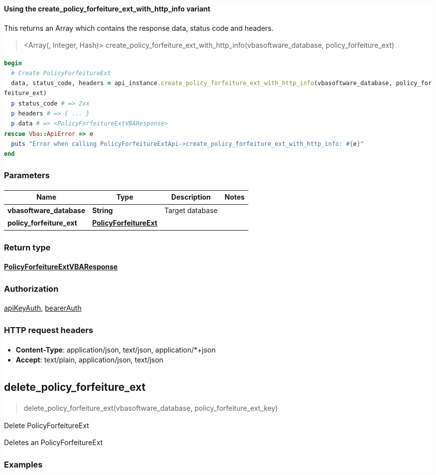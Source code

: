 #### Using the create_policy_forfeiture_ext_with_http_info variant

This returns an Array which contains the response data, status code and headers.

> <Array(<PolicyForfeitureExtVBAResponse>, Integer, Hash)> create_policy_forfeiture_ext_with_http_info(vbasoftware_database, policy_forfeiture_ext)

```ruby
begin
  # Create PolicyForfeitureExt
  data, status_code, headers = api_instance.create_policy_forfeiture_ext_with_http_info(vbasoftware_database, policy_forfeiture_ext)
  p status_code # => 2xx
  p headers # => { ... }
  p data # => <PolicyForfeitureExtVBAResponse>
rescue Vba::ApiError => e
  puts "Error when calling PolicyForfeitureExtApi->create_policy_forfeiture_ext_with_http_info: #{e}"
end
```

### Parameters

| Name | Type | Description | Notes |
| ---- | ---- | ----------- | ----- |
| **vbasoftware_database** | **String** | Target database |  |
| **policy_forfeiture_ext** | [**PolicyForfeitureExt**](PolicyForfeitureExt.md) |  |  |

### Return type

[**PolicyForfeitureExtVBAResponse**](PolicyForfeitureExtVBAResponse.md)

### Authorization

[apiKeyAuth](../README.md#apiKeyAuth), [bearerAuth](../README.md#bearerAuth)

### HTTP request headers

- **Content-Type**: application/json, text/json, application/*+json
- **Accept**: text/plain, application/json, text/json


## delete_policy_forfeiture_ext

> delete_policy_forfeiture_ext(vbasoftware_database, policy_forfeiture_ext_key)

Delete PolicyForfeitureExt

Deletes an PolicyForfeitureExt

### Examples
